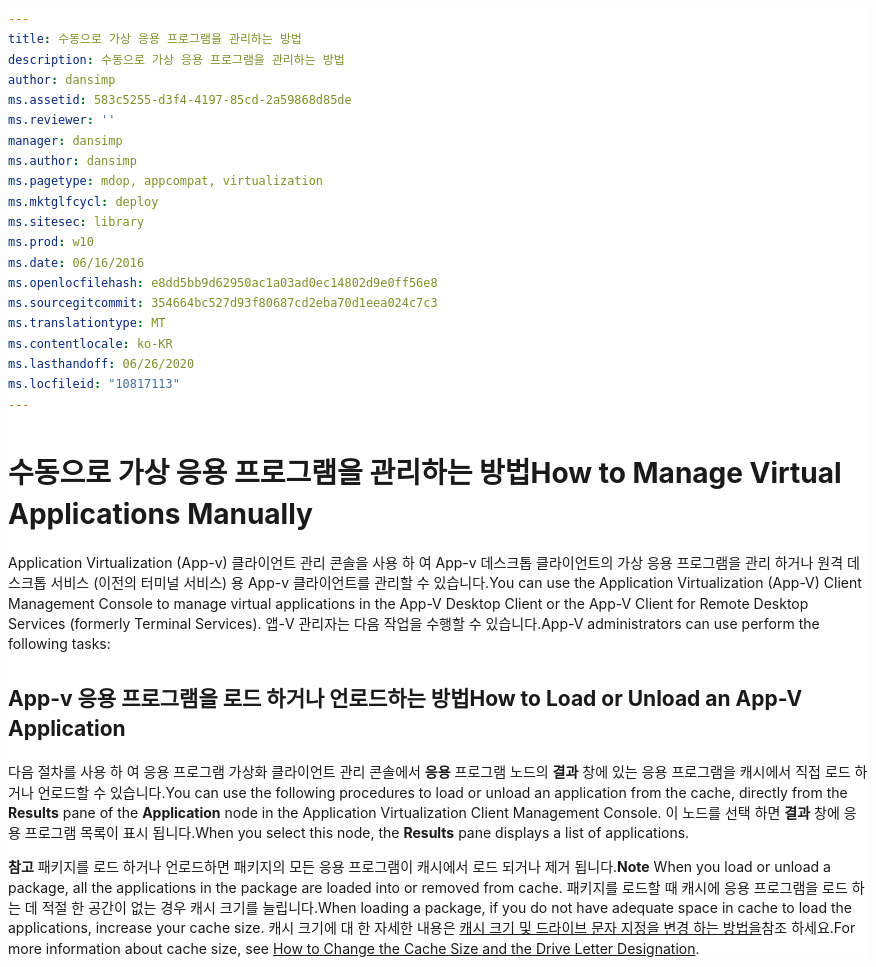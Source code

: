 ```yaml
---
title: 수동으로 가상 응용 프로그램을 관리하는 방법
description: 수동으로 가상 응용 프로그램을 관리하는 방법
author: dansimp
ms.assetid: 583c5255-d3f4-4197-85cd-2a59868d85de
ms.reviewer: ''
manager: dansimp
ms.author: dansimp
ms.pagetype: mdop, appcompat, virtualization
ms.mktglfcycl: deploy
ms.sitesec: library
ms.prod: w10
ms.date: 06/16/2016
ms.openlocfilehash: e8dd5bb9d62950ac1a03ad0ec14802d9e0ff56e8
ms.sourcegitcommit: 354664bc527d93f80687cd2eba70d1eea024c7c3
ms.translationtype: MT
ms.contentlocale: ko-KR
ms.lasthandoff: 06/26/2020
ms.locfileid: "10817113"
---
```

# <span data-ttu-id="1e70f-103">수동으로 가상 응용 프로그램을 관리하는 방법</span><span class="sxs-lookup"><span data-stu-id="1e70f-103">How to Manage Virtual Applications Manually</span></span>


<span data-ttu-id="1e70f-104">Application Virtualization (App-v) 클라이언트 관리 콘솔을 사용 하 여 App-v 데스크톱 클라이언트의 가상 응용 프로그램을 관리 하거나 원격 데스크톱 서비스 (이전의 터미널 서비스) 용 App-v 클라이언트를 관리할 수 있습니다.</span><span class="sxs-lookup"><span data-stu-id="1e70f-104">You can use the Application Virtualization (App-V) Client Management Console to manage virtual applications in the App-V Desktop Client or the App-V Client for Remote Desktop Services (formerly Terminal Services).</span></span> <span data-ttu-id="1e70f-105">앱-V 관리자는 다음 작업을 수행할 수 있습니다.</span><span class="sxs-lookup"><span data-stu-id="1e70f-105">App-V administrators can use perform the following tasks:</span></span>

## <span data-ttu-id="1e70f-106">App-v 응용 프로그램을 로드 하거나 언로드하는 방법</span><span class="sxs-lookup"><span data-stu-id="1e70f-106">How to Load or Unload an App-V Application</span></span>


<span data-ttu-id="1e70f-107">다음 절차를 사용 하 여 응용 프로그램 가상화 클라이언트 관리 콘솔에서 **응용** 프로그램 노드의 **결과** 창에 있는 응용 프로그램을 캐시에서 직접 로드 하거나 언로드할 수 있습니다.</span><span class="sxs-lookup"><span data-stu-id="1e70f-107">You can use the following procedures to load or unload an application from the cache, directly from the **Results** pane of the **Application** node in the Application Virtualization Client Management Console.</span></span> <span data-ttu-id="1e70f-108">이 노드를 선택 하면 **결과** 창에 응용 프로그램 목록이 표시 됩니다.</span><span class="sxs-lookup"><span data-stu-id="1e70f-108">When you select this node, the **Results** pane displays a list of applications.</span></span>

<span data-ttu-id="1e70f-109">**참고**  패키지를 로드 하거나 언로드하면 패키지의 모든 응용 프로그램이 캐시에서 로드 되거나 제거 됩니다.</span><span class="sxs-lookup"><span data-stu-id="1e70f-109">**Note** When you load or unload a package, all the applications in the package are loaded into or removed from cache.</span></span> <span data-ttu-id="1e70f-110">패키지를 로드할 때 캐시에 응용 프로그램을 로드 하는 데 적절 한 공간이 없는 경우 캐시 크기를 늘립니다.</span><span class="sxs-lookup"><span data-stu-id="1e70f-110">When loading a package, if you do not have adequate space in cache to load the applications, increase your cache size.</span></span> <span data-ttu-id="1e70f-111">캐시 크기에 대 한 자세한 내용은 [캐시 크기 및 드라이브 문자 지정을 변경 하는 방법을](how-to-change-the-cache-size-and-the-drive-letter-designation.md)참조 하세요.</span><span class="sxs-lookup"><span data-stu-id="1e70f-111">For more information about cache size, see [How to Change the Cache Size and the Drive Letter Designation](how-to-change-the-cache-size-and-the-drive-letter-designation.md).</span></span>

